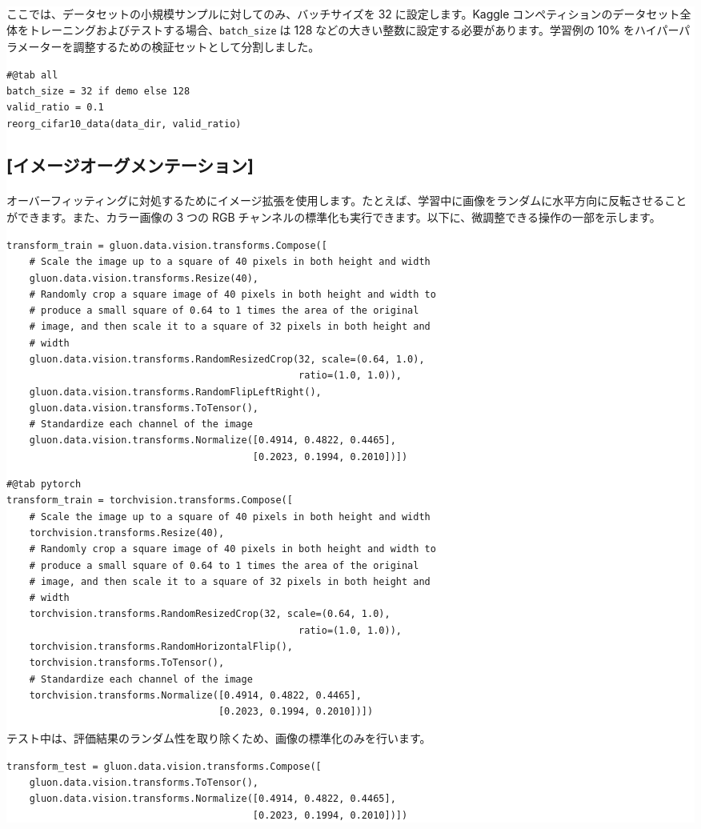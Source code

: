 ここでは、データセットの小規模サンプルに対してのみ、バッチサイズを 32 に設定します。Kaggle コンペティションのデータセット全体をトレーニングおよびテストする場合、`batch_size` は 128 などの大きい整数に設定する必要があります。学習例の 10% をハイパーパラメーターを調整するための検証セットとして分割しました。

```{.python .input}
#@tab all
batch_size = 32 if demo else 128
valid_ratio = 0.1
reorg_cifar10_data(data_dir, valid_ratio)
```

## [**イメージオーグメンテーション**]

オーバーフィッティングに対処するためにイメージ拡張を使用します。たとえば、学習中に画像をランダムに水平方向に反転させることができます。また、カラー画像の 3 つの RGB チャンネルの標準化も実行できます。以下に、微調整できる操作の一部を示します。

```{.python .input}
transform_train = gluon.data.vision.transforms.Compose([
    # Scale the image up to a square of 40 pixels in both height and width
    gluon.data.vision.transforms.Resize(40),
    # Randomly crop a square image of 40 pixels in both height and width to
    # produce a small square of 0.64 to 1 times the area of the original
    # image, and then scale it to a square of 32 pixels in both height and
    # width
    gluon.data.vision.transforms.RandomResizedCrop(32, scale=(0.64, 1.0),
                                                   ratio=(1.0, 1.0)),
    gluon.data.vision.transforms.RandomFlipLeftRight(),
    gluon.data.vision.transforms.ToTensor(),
    # Standardize each channel of the image
    gluon.data.vision.transforms.Normalize([0.4914, 0.4822, 0.4465],
                                           [0.2023, 0.1994, 0.2010])])
```

```{.python .input}
#@tab pytorch
transform_train = torchvision.transforms.Compose([
    # Scale the image up to a square of 40 pixels in both height and width
    torchvision.transforms.Resize(40),
    # Randomly crop a square image of 40 pixels in both height and width to
    # produce a small square of 0.64 to 1 times the area of the original
    # image, and then scale it to a square of 32 pixels in both height and
    # width
    torchvision.transforms.RandomResizedCrop(32, scale=(0.64, 1.0),
                                                   ratio=(1.0, 1.0)),
    torchvision.transforms.RandomHorizontalFlip(),
    torchvision.transforms.ToTensor(),
    # Standardize each channel of the image
    torchvision.transforms.Normalize([0.4914, 0.4822, 0.4465],
                                     [0.2023, 0.1994, 0.2010])])
```

テスト中は、評価結果のランダム性を取り除くため、画像の標準化のみを行います。

```{.python .input}
transform_test = gluon.data.vision.transforms.Compose([
    gluon.data.vision.transforms.ToTensor(),
    gluon.data.vision.transforms.Normalize([0.4914, 0.4822, 0.4465],
                                           [0.2023, 0.1994, 0.2010])])
```
